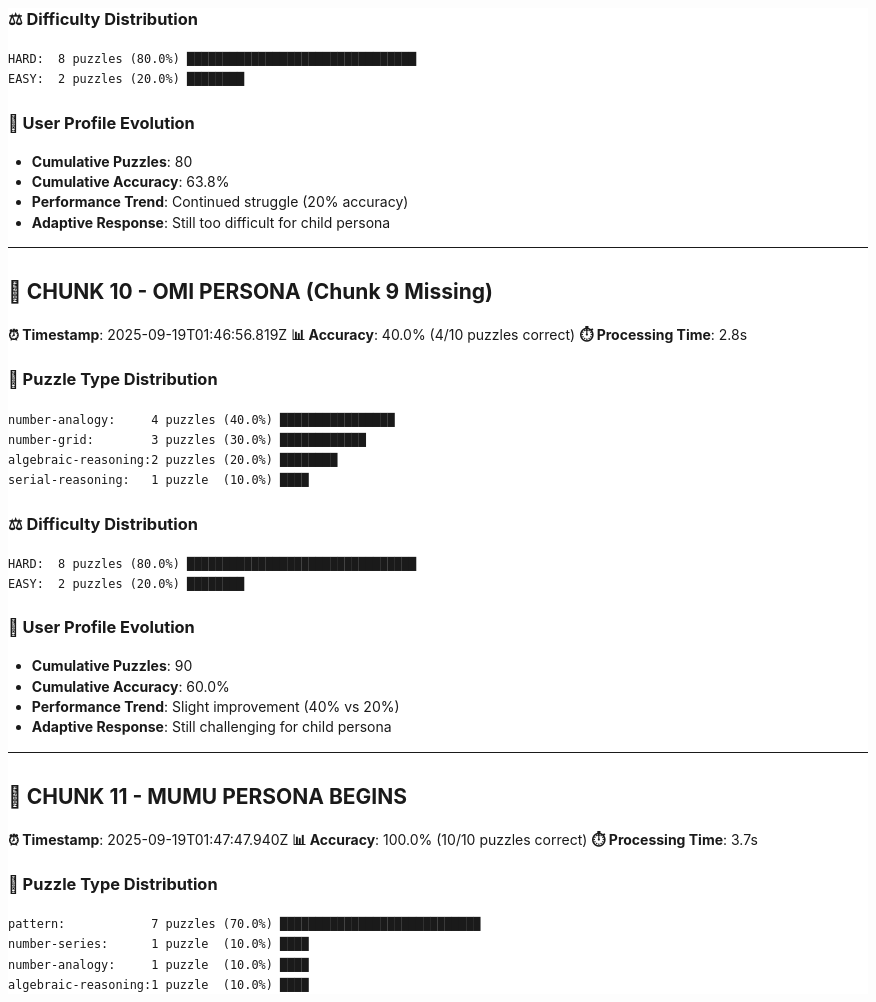### ⚖️ Difficulty Distribution
```
HARD:  8 puzzles (80.0%) ████████████████████████████████
EASY:  2 puzzles (20.0%) ████████
```

### 👤 User Profile Evolution
- **Cumulative Puzzles**: 80
- **Cumulative Accuracy**: 63.8%
- **Performance Trend**: Continued struggle (20% accuracy)
- **Adaptive Response**: Still too difficult for child persona

---

## 🔬 CHUNK 10 - OMI PERSONA (Chunk 9 Missing)
**⏰ Timestamp**: 2025-09-19T01:46:56.819Z
**📊 Accuracy**: 40.0% (4/10 puzzles correct)
**⏱️ Processing Time**: 2.8s

### 🧩 Puzzle Type Distribution
```
number-analogy:     4 puzzles (40.0%) ████████████████
number-grid:        3 puzzles (30.0%) ████████████
algebraic-reasoning:2 puzzles (20.0%) ████████
serial-reasoning:   1 puzzle  (10.0%) ████
```

### ⚖️ Difficulty Distribution
```
HARD:  8 puzzles (80.0%) ████████████████████████████████
EASY:  2 puzzles (20.0%) ████████
```

### 👤 User Profile Evolution
- **Cumulative Puzzles**: 90
- **Cumulative Accuracy**: 60.0%
- **Performance Trend**: Slight improvement (40% vs 20%)
- **Adaptive Response**: Still challenging for child persona

---

## 🔬 CHUNK 11 - MUMU PERSONA BEGINS
**⏰ Timestamp**: 2025-09-19T01:47:47.940Z
**📊 Accuracy**: 100.0% (10/10 puzzles correct)
**⏱️ Processing Time**: 3.7s

### 🧩 Puzzle Type Distribution
```
pattern:            7 puzzles (70.0%) ████████████████████████████
number-series:      1 puzzle  (10.0%) ████
number-analogy:     1 puzzle  (10.0%) ████
algebraic-reasoning:1 puzzle  (10.0%) ████
```
